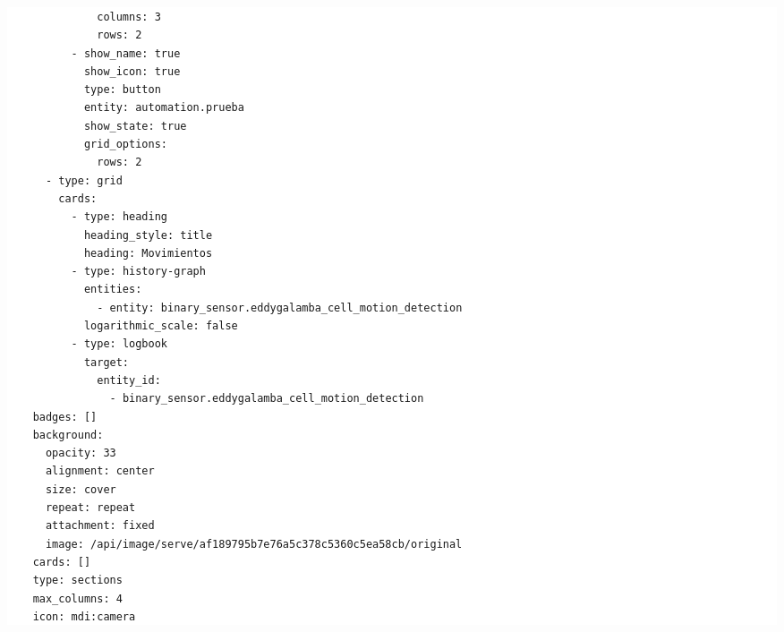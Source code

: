 ```bash
              columns: 3
              rows: 2
          - show_name: true
            show_icon: true
            type: button
            entity: automation.prueba
            show_state: true
            grid_options:
              rows: 2
      - type: grid
        cards:
          - type: heading
            heading_style: title
            heading: Movimientos
          - type: history-graph
            entities:
              - entity: binary_sensor.eddygalamba_cell_motion_detection
            logarithmic_scale: false
          - type: logbook
            target:
              entity_id:
                - binary_sensor.eddygalamba_cell_motion_detection
    badges: []
    background:
      opacity: 33
      alignment: center
      size: cover
      repeat: repeat
      attachment: fixed
      image: /api/image/serve/af189795b7e76a5c378c5360c5ea58cb/original
    cards: []
    type: sections
    max_columns: 4
    icon: mdi:camera
```




